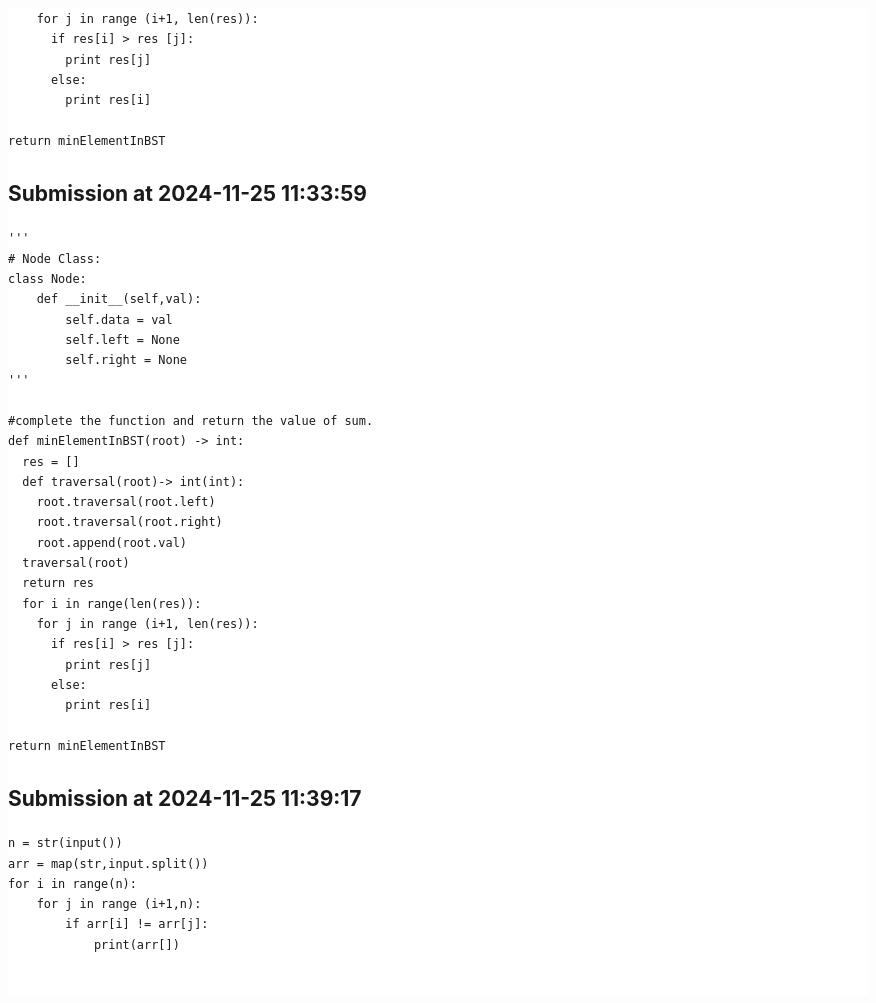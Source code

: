 ```
    for j in range (i+1, len(res)):
      if res[i] > res [j]:
        print res[j]
      else:
        print res[i]
  
return minElementInBST
```

## Submission at 2024-11-25 11:33:59


```
'''
# Node Class:
class Node:
    def __init__(self,val):
        self.data = val
        self.left = None
        self.right = None
'''

#complete the function and return the value of sum.
def minElementInBST(root) -> int:
  res = []
  def traversal(root)-> int(int):
    root.traversal(root.left)
    root.traversal(root.right)
    root.append(root.val)
  traversal(root)
  return res
  for i in range(len(res)):
    for j in range (i+1, len(res)):
      if res[i] > res [j]:
        print res[j]
      else:
        print res[i]
  
return minElementInBST
```

## Submission at 2024-11-25 11:39:17


```
n = str(input())
arr = map(str,input.split())
for i in range(n):
    for j in range (i+1,n):
        if arr[i] != arr[j]:
            print(arr[])

        
```
